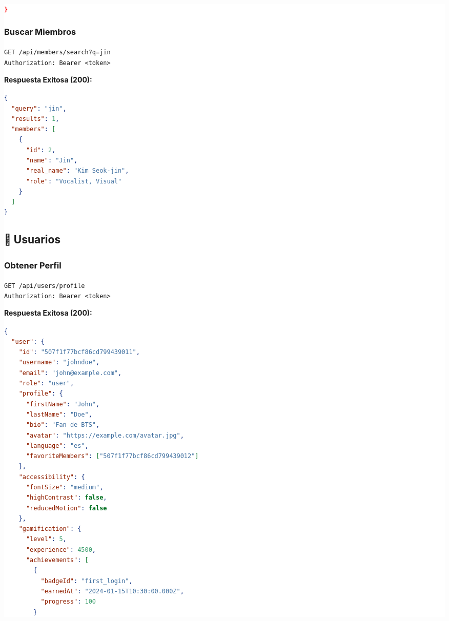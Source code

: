 ```json
}
```

### Buscar Miembros

```http
GET /api/members/search?q=jin
Authorization: Bearer <token>
```

**Respuesta Exitosa (200):**
```json
{
  "query": "jin",
  "results": 1,
  "members": [
    {
      "id": 2,
      "name": "Jin",
      "real_name": "Kim Seok-jin",
      "role": "Vocalist, Visual"
    }
  ]
}
```

## 👤 Usuarios

### Obtener Perfil

```http
GET /api/users/profile
Authorization: Bearer <token>
```

**Respuesta Exitosa (200):**
```json
{
  "user": {
    "id": "507f1f77bcf86cd799439011",
    "username": "johndoe",
    "email": "john@example.com",
    "role": "user",
    "profile": {
      "firstName": "John",
      "lastName": "Doe",
      "bio": "Fan de BTS",
      "avatar": "https://example.com/avatar.jpg",
      "language": "es",
      "favoriteMembers": ["507f1f77bcf86cd799439012"]
    },
    "accessibility": {
      "fontSize": "medium",
      "highContrast": false,
      "reducedMotion": false
    },
    "gamification": {
      "level": 5,
      "experience": 4500,
      "achievements": [
        {
          "badgeId": "first_login",
          "earnedAt": "2024-01-15T10:30:00.000Z",
          "progress": 100
        }
```